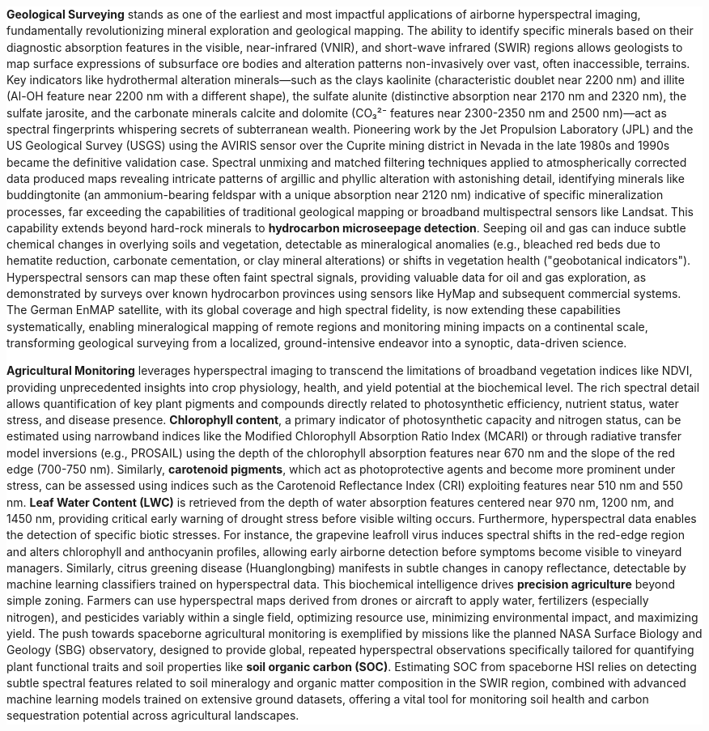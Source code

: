 **Geological Surveying** stands as one of the earliest and most impactful applications of airborne hyperspectral imaging, fundamentally revolutionizing mineral exploration and geological mapping. The ability to identify specific minerals based on their diagnostic absorption features in the visible, near-infrared (VNIR), and short-wave infrared (SWIR) regions allows geologists to map surface expressions of subsurface ore bodies and alteration patterns non-invasively over vast, often inaccessible, terrains. Key indicators like hydrothermal alteration minerals—such as the clays kaolinite (characteristic doublet near 2200 nm) and illite (Al-OH feature near 2200 nm with a different shape), the sulfate alunite (distinctive absorption near 2170 nm and 2320 nm), the sulfate jarosite, and the carbonate minerals calcite and dolomite (CO₃²⁻ features near 2300-2350 nm and 2500 nm)—act as spectral fingerprints whispering secrets of subterranean wealth. Pioneering work by the Jet Propulsion Laboratory (JPL) and the US Geological Survey (USGS) using the AVIRIS sensor over the Cuprite mining district in Nevada in the late 1980s and 1990s became the definitive validation case. Spectral unmixing and matched filtering techniques applied to atmospherically corrected data produced maps revealing intricate patterns of argillic and phyllic alteration with astonishing detail, identifying minerals like buddingtonite (an ammonium-bearing feldspar with a unique absorption near 2120 nm) indicative of specific mineralization processes, far exceeding the capabilities of traditional geological mapping or broadband multispectral sensors like Landsat. This capability extends beyond hard-rock minerals to **hydrocarbon microseepage detection**. Seeping oil and gas can induce subtle chemical changes in overlying soils and vegetation, detectable as mineralogical anomalies (e.g., bleached red beds due to hematite reduction, carbonate cementation, or clay mineral alterations) or shifts in vegetation health ("geobotanical indicators"). Hyperspectral sensors can map these often faint spectral signals, providing valuable data for oil and gas exploration, as demonstrated by surveys over known hydrocarbon provinces using sensors like HyMap and subsequent commercial systems. The German EnMAP satellite, with its global coverage and high spectral fidelity, is now extending these capabilities systematically, enabling mineralogical mapping of remote regions and monitoring mining impacts on a continental scale, transforming geological surveying from a localized, ground-intensive endeavor into a synoptic, data-driven science.

**Agricultural Monitoring** leverages hyperspectral imaging to transcend the limitations of broadband vegetation indices like NDVI, providing unprecedented insights into crop physiology, health, and yield potential at the biochemical level. The rich spectral detail allows quantification of key plant pigments and compounds directly related to photosynthetic efficiency, nutrient status, water stress, and disease presence. **Chlorophyll content**, a primary indicator of photosynthetic capacity and nitrogen status, can be estimated using narrowband indices like the Modified Chlorophyll Absorption Ratio Index (MCARI) or through radiative transfer model inversions (e.g., PROSAIL) using the depth of the chlorophyll absorption features near 670 nm and the slope of the red edge (700-750 nm). Similarly, **carotenoid pigments**, which act as photoprotective agents and become more prominent under stress, can be assessed using indices such as the Carotenoid Reflectance Index (CRI) exploiting features near 510 nm and 550 nm. **Leaf Water Content (LWC)** is retrieved from the depth of water absorption features centered near 970 nm, 1200 nm, and 1450 nm, providing critical early warning of drought stress before visible wilting occurs. Furthermore, hyperspectral data enables the detection of specific biotic stresses. For instance, the grapevine leafroll virus induces spectral shifts in the red-edge region and alters chlorophyll and anthocyanin profiles, allowing early airborne detection before symptoms become visible to vineyard managers. Similarly, citrus greening disease (Huanglongbing) manifests in subtle changes in canopy reflectance, detectable by machine learning classifiers trained on hyperspectral data. This biochemical intelligence drives **precision agriculture** beyond simple zoning. Farmers can use hyperspectral maps derived from drones or aircraft to apply water, fertilizers (especially nitrogen), and pesticides variably within a single field, optimizing resource use, minimizing environmental impact, and maximizing yield. The push towards spaceborne agricultural monitoring is exemplified by missions like the planned NASA Surface Biology and Geology (SBG) observatory, designed to provide global, repeated hyperspectral observations specifically tailored for quantifying plant functional traits and soil properties like **soil organic carbon (SOC)**. Estimating SOC from spaceborne HSI relies on detecting subtle spectral features related to soil mineralogy and organic matter composition in the SWIR region, combined with advanced machine learning models trained on extensive ground datasets, offering a vital tool for monitoring soil health and carbon sequestration potential across agricultural landscapes.
